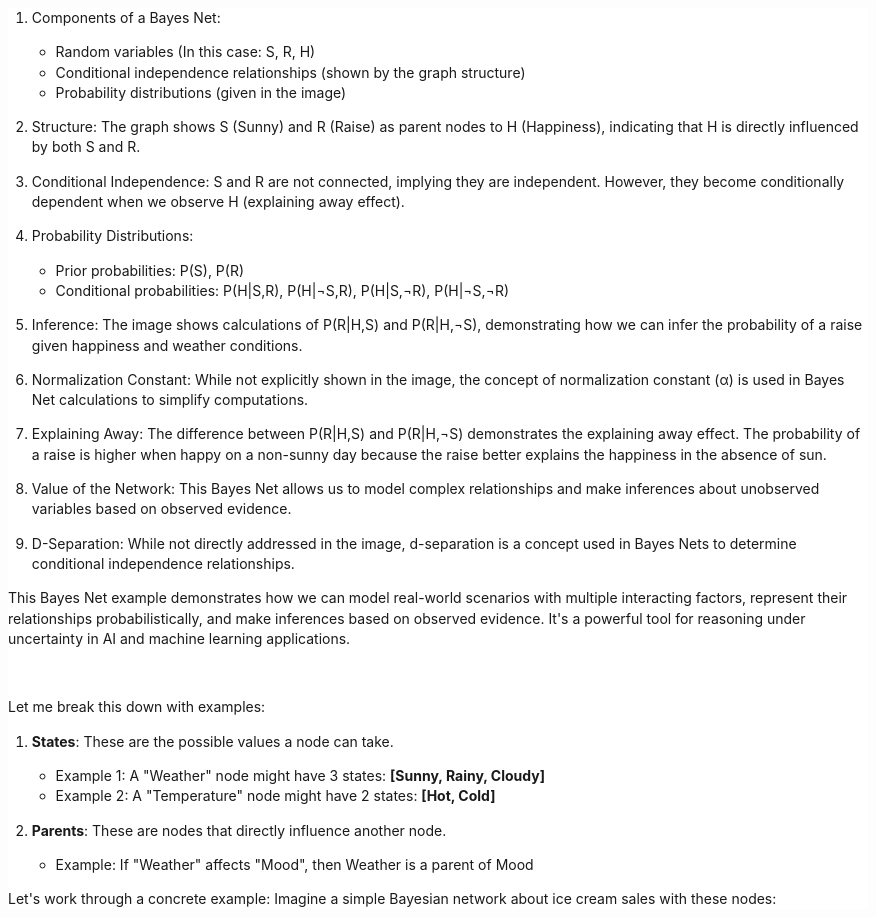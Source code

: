 1. Components of a Bayes Net:
   - Random variables (In this case: S, R, H)
   - Conditional independence relationships (shown by the graph structure)
   - Probability distributions (given in the image)

2. Structure:
   The graph shows S (Sunny) and R (Raise) as parent nodes to H (Happiness), indicating that H is directly influenced by both S and R.

3. Conditional Independence:
   S and R are not connected, implying they are independent. However, they become conditionally dependent when we observe H (explaining away effect).

4. Probability Distributions:
   - Prior probabilities: P(S), P(R)
   - Conditional probabilities: P(H|S,R), P(H|¬S,R), P(H|S,¬R), P(H|¬S,¬R)

5. Inference:
   The image shows calculations of P(R|H,S) and P(R|H,¬S), demonstrating how we can infer the probability of a raise given happiness and weather conditions.

6. Normalization Constant:
   While not explicitly shown in the image, the concept of normalization constant (α) is used in Bayes Net calculations to simplify computations.

7. Explaining Away:
   The difference between P(R|H,S) and P(R|H,¬S) demonstrates the explaining away effect. The probability of a raise is higher when happy on a non-sunny day because the raise better explains the happiness in the absence of sun.

8. Value of the Network:
   This Bayes Net allows us to model complex relationships and make inferences about unobserved variables based on observed evidence.

9. D-Separation:
   While not directly addressed in the image, d-separation is a concept used in Bayes Nets to determine conditional independence relationships.

This Bayes Net example demonstrates how we can model real-world scenarios with multiple interacting factors, represent their relationships
probabilistically, and make inferences based on observed evidence. It's a powerful tool for reasoning under uncertainty in AI and machine
learning applications.

<br>

Let me break this down with examples:

1. **States**: These are the possible values a node can take.
   * Example 1: A "Weather" node might have 3 states: **[Sunny, Rainy, Cloudy]**
   * Example 2: A "Temperature" node might have 2 states: **[Hot, Cold]**

2. **Parents**: These are nodes that directly influence another node.
   * Example: If "Weather" affects "Mood", then Weather is a parent of Mood

Let's work through a concrete example:
Imagine a simple Bayesian network about ice cream sales with these nodes:

